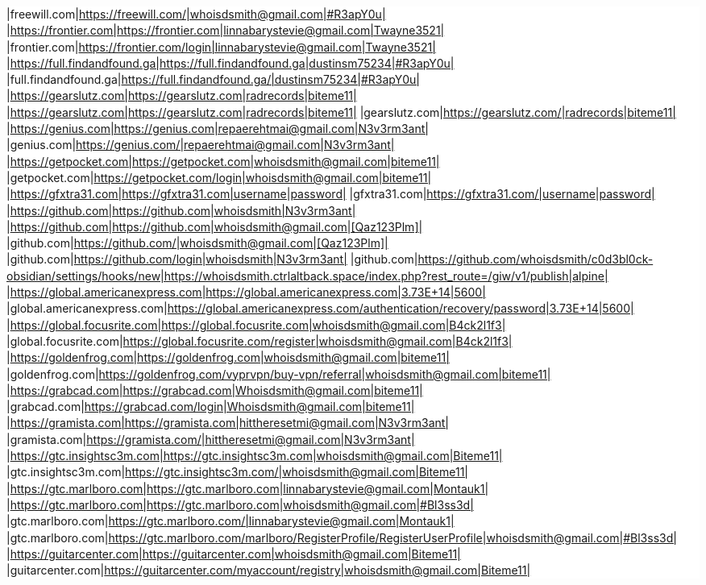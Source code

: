 |freewill.com|https://freewill.com/|whoisdsmith@gmail.com|#R3apY0u|
|https://frontier.com|https://frontier.com|linnabarystevie@gmail.com|Twayne3521|
|frontier.com|https://frontier.com/login|linnabarystevie@gmail.com|Twayne3521|
|https://full.findandfound.ga|https://full.findandfound.ga|dustinsm75234|#R3apY0u|
|full.findandfound.ga|https://full.findandfound.ga/|dustinsm75234|#R3apY0u|
|https://gearslutz.com|https://gearslutz.com|radrecords|biteme11|
|https://gearslutz.com|https://gearslutz.com|radrecords|biteme11|
|gearslutz.com|https://gearslutz.com/|radrecords|biteme11|
|https://genius.com|https://genius.com|repaerehtmai@gmail.com|N3v3rm3ant|
|genius.com|https://genius.com/|repaerehtmai@gmail.com|N3v3rm3ant|
|https://getpocket.com|https://getpocket.com|whoisdsmith@gmail.com|biteme11|
|getpocket.com|https://getpocket.com/login|whoisdsmith@gmail.com|biteme11|
|https://gfxtra31.com|https://gfxtra31.com|username|password|
|gfxtra31.com|https://gfxtra31.com/|username|password|
|https://github.com|https://github.com|whoisdsmith|N3v3rm3ant|
|https://github.com|https://github.com|whoisdsmith@gmail.com|[Qaz123Plm]|
|github.com|https://github.com/|whoisdsmith@gmail.com|[Qaz123Plm]|
|github.com|https://github.com/login|whoisdsmith|N3v3rm3ant|
|github.com|https://github.com/whoisdsmith/c0d3bl0ck-obsidian/settings/hooks/new|https://whoisdsmith.ctrlaltback.space/index.php?rest_route=/giw/v1/publish|alpine|
|https://global.americanexpress.com|https://global.americanexpress.com|3.73E+14|5600|
|global.americanexpress.com|https://global.americanexpress.com/authentication/recovery/password|3.73E+14|5600|
|https://global.focusrite.com|https://global.focusrite.com|whoisdsmith@gmail.com|B4ck2l1f3|
|global.focusrite.com|https://global.focusrite.com/register|whoisdsmith@gmail.com|B4ck2l1f3|
|https://goldenfrog.com|https://goldenfrog.com|whoisdsmith@gmail.com|biteme11|
|goldenfrog.com|https://goldenfrog.com/vyprvpn/buy-vpn/referral|whoisdsmith@gmail.com|biteme11|
|https://grabcad.com|https://grabcad.com|Whoisdsmith@gmail.com|biteme11|
|grabcad.com|https://grabcad.com/login|Whoisdsmith@gmail.com|biteme11|
|https://gramista.com|https://gramista.com|hittheresetmi@gmail.com|N3v3rm3ant|
|gramista.com|https://gramista.com/|hittheresetmi@gmail.com|N3v3rm3ant|
|https://gtc.insightsc3m.com|https://gtc.insightsc3m.com|whoisdsmith@gmail.com|Biteme11|
|gtc.insightsc3m.com|https://gtc.insightsc3m.com/|whoisdsmith@gmail.com|Biteme11|
|https://gtc.marlboro.com|https://gtc.marlboro.com|linnabarystevie@gmail.com|Montauk1|
|https://gtc.marlboro.com|https://gtc.marlboro.com|whoisdsmith@gmail.com|#Bl3ss3d|
|gtc.marlboro.com|https://gtc.marlboro.com/|linnabarystevie@gmail.com|Montauk1|
|gtc.marlboro.com|https://gtc.marlboro.com/marlboro/RegisterProfile/RegisterUserProfile|whoisdsmith@gmail.com|#Bl3ss3d|
|https://guitarcenter.com|https://guitarcenter.com|whoisdsmith@gmail.com|Biteme11|
|guitarcenter.com|https://guitarcenter.com/myaccount/registry|whoisdsmith@gmail.com|Biteme11|
